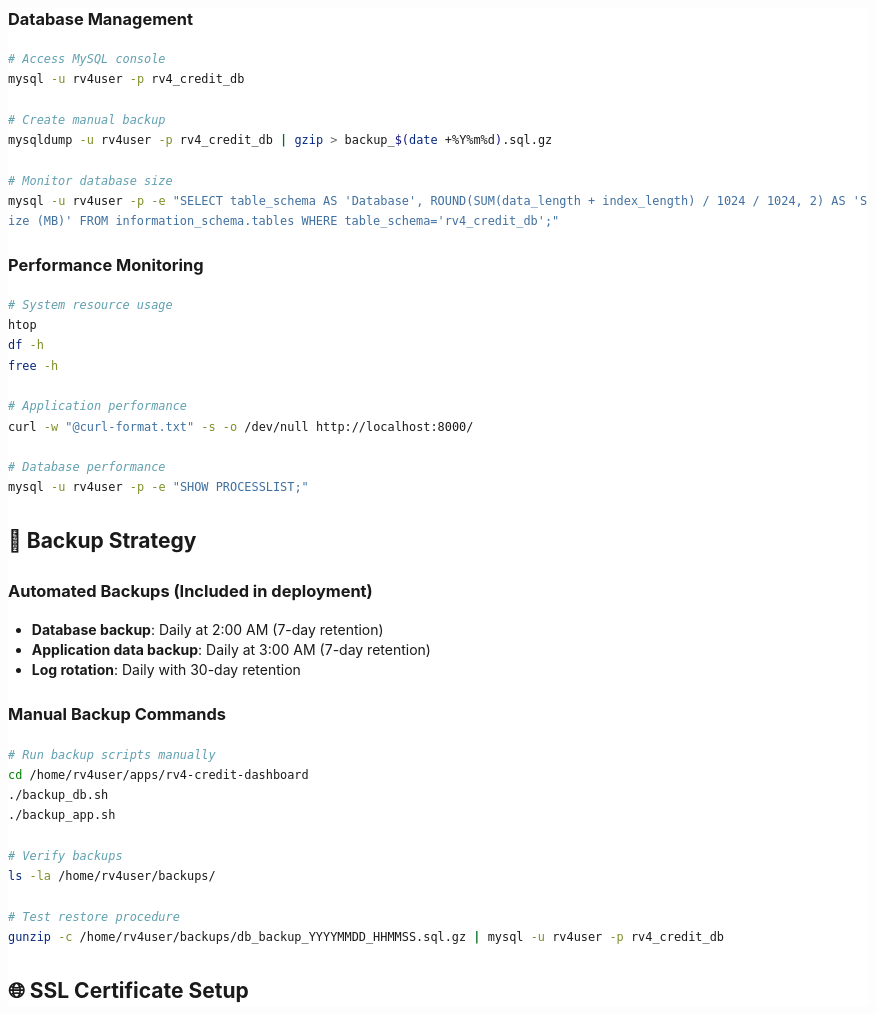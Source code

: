 ### Database Management
```bash
# Access MySQL console
mysql -u rv4user -p rv4_credit_db

# Create manual backup
mysqldump -u rv4user -p rv4_credit_db | gzip > backup_$(date +%Y%m%d).sql.gz

# Monitor database size
mysql -u rv4user -p -e "SELECT table_schema AS 'Database', ROUND(SUM(data_length + index_length) / 1024 / 1024, 2) AS 'Size (MB)' FROM information_schema.tables WHERE table_schema='rv4_credit_db';"
```

### Performance Monitoring
```bash
# System resource usage
htop
df -h
free -h

# Application performance
curl -w "@curl-format.txt" -s -o /dev/null http://localhost:8000/

# Database performance
mysql -u rv4user -p -e "SHOW PROCESSLIST;"
```

## 🔄 Backup Strategy

### Automated Backups (Included in deployment)
- **Database backup**: Daily at 2:00 AM (7-day retention)
- **Application data backup**: Daily at 3:00 AM (7-day retention)
- **Log rotation**: Daily with 30-day retention

### Manual Backup Commands
```bash
# Run backup scripts manually
cd /home/rv4user/apps/rv4-credit-dashboard
./backup_db.sh
./backup_app.sh

# Verify backups
ls -la /home/rv4user/backups/

# Test restore procedure
gunzip -c /home/rv4user/backups/db_backup_YYYYMMDD_HHMMSS.sql.gz | mysql -u rv4user -p rv4_credit_db
```

## 🌐 SSL Certificate Setup
